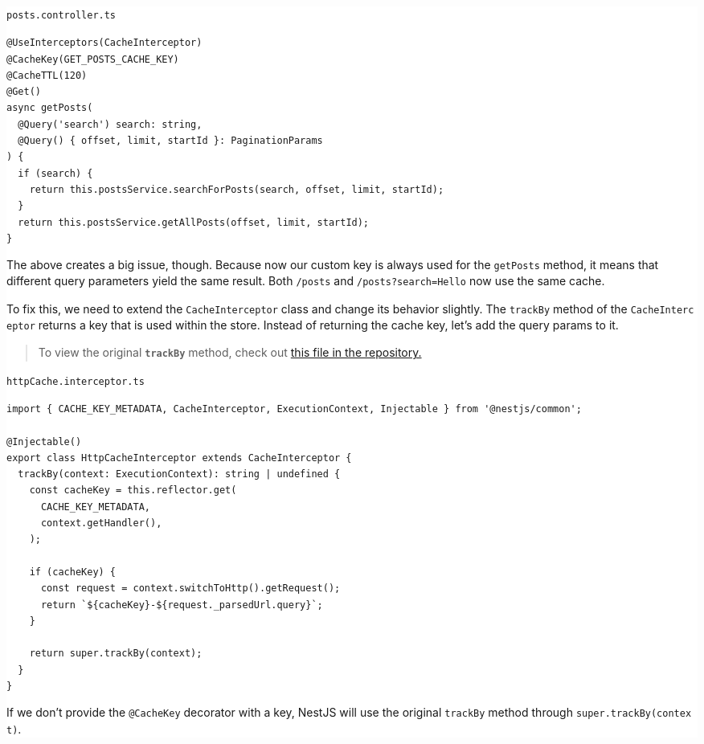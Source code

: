 `posts.controller.ts`

```tsx
@UseInterceptors(CacheInterceptor)
@CacheKey(GET_POSTS_CACHE_KEY)
@CacheTTL(120)
@Get()
async getPosts(
  @Query('search') search: string,
  @Query() { offset, limit, startId }: PaginationParams
) {
  if (search) {
    return this.postsService.searchForPosts(search, offset, limit, startId);
  }
  return this.postsService.getAllPosts(offset, limit, startId);
}
```

The above creates a big issue, though. Because now our custom key is always used for the `getPosts` method, it means that different query parameters yield the same result. Both `/posts` and `/posts?search=Hello` now use the same cache.

To fix this, we need to extend the `CacheInterceptor` class and change its behavior slightly. The `trackBy` method of the `CacheInterceptor` returns a key that is used within the store. Instead of returning the cache key, let’s add the query params to it.

> To view the original **`trackBy`** method, check out [this file in the repository.](https://github.com/nestjs/nest/blob/master/packages/common/cache/interceptors/cache.interceptor.ts#L65)
> 

`httpCache.interceptor.ts`

```tsx
import { CACHE_KEY_METADATA, CacheInterceptor, ExecutionContext, Injectable } from '@nestjs/common';
 
@Injectable()
export class HttpCacheInterceptor extends CacheInterceptor {
  trackBy(context: ExecutionContext): string | undefined {
    const cacheKey = this.reflector.get(
      CACHE_KEY_METADATA,
      context.getHandler(),
    );
 
    if (cacheKey) {
      const request = context.switchToHttp().getRequest();
      return `${cacheKey}-${request._parsedUrl.query}`;
    }
 
    return super.trackBy(context);
  }
}
```

If we don’t provide the `@CacheKey` decorator with a key, NestJS will use the original `trackBy` method through `super.trackBy(context)`.
